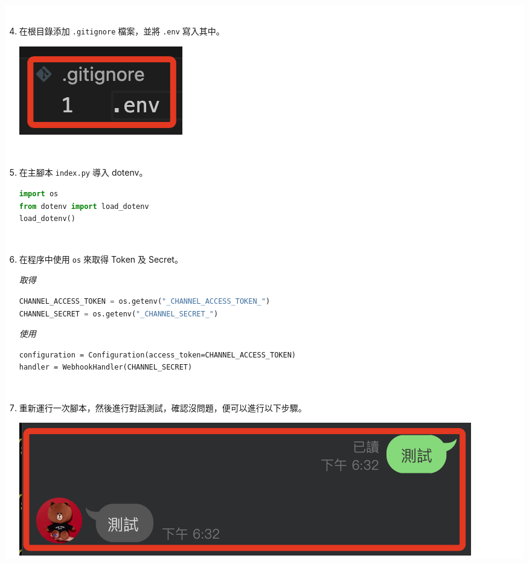 <br>

4. 在根目錄添加 `.gitignore` 檔案，並將 `.env` 寫入其中。

    ![](images/img_138.png)

<br>

5. 在主腳本 `index.py` 導入 dotenv。

    ```python
    import os
    from dotenv import load_dotenv
    load_dotenv()
    ```

<br>

6. 在程序中使用 `os` 來取得 Token 及 Secret。

    _取得_
    ```python
    CHANNEL_ACCESS_TOKEN = os.getenv("_CHANNEL_ACCESS_TOKEN_")
    CHANNEL_SECRET = os.getenv("_CHANNEL_SECRET_")
    ```
    _使用_
    ```
    configuration = Configuration(access_token=CHANNEL_ACCESS_TOKEN)
    handler = WebhookHandler(CHANNEL_SECRET)
    ```

<br>

7. 重新運行一次腳本，然後進行對話測試，確認沒問題，便可以進行以下步驟。

    ![](images/img_139.png)
